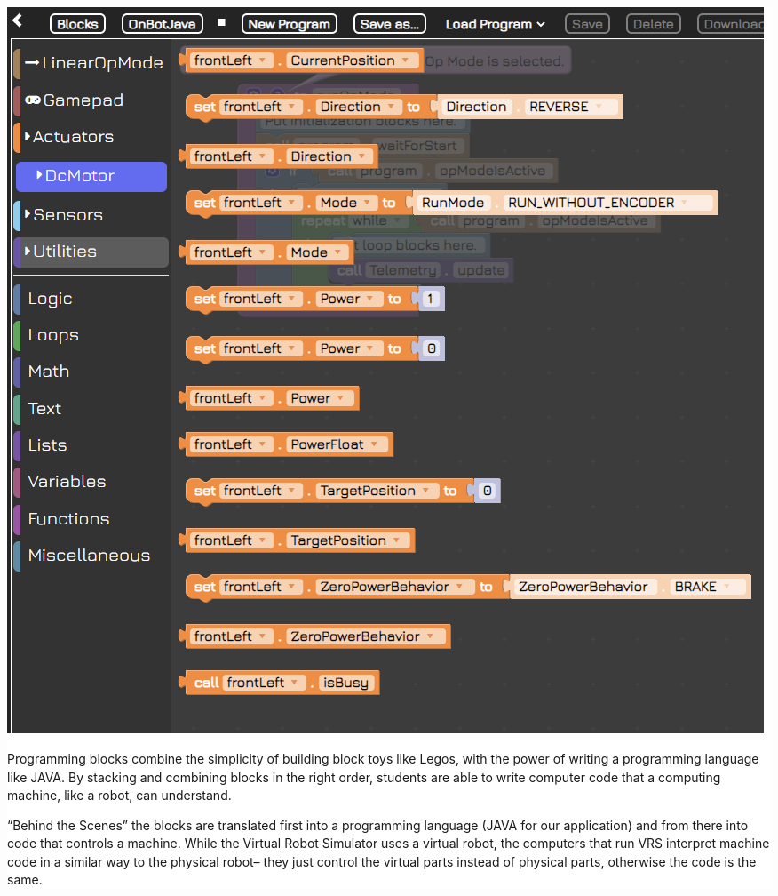 ![All blocks screenshot](./assets/courses/blocks-in-vrs/all-blocks-2.png)

Programming blocks combine the simplicity of building block toys like Legos, with the power of writing a programming language like JAVA. By stacking and combining blocks in the right order, students are able to write computer code that a computing machine, like a robot, can understand.

“Behind the Scenes” the blocks are translated first into a programming language (JAVA for our application) and from there into code that controls a machine. While the Virtual Robot Simulator uses a virtual robot, the computers that run VRS interpret machine code in a similar way to the physical robot– they just control the virtual parts instead of physical parts, otherwise the code is the same.
